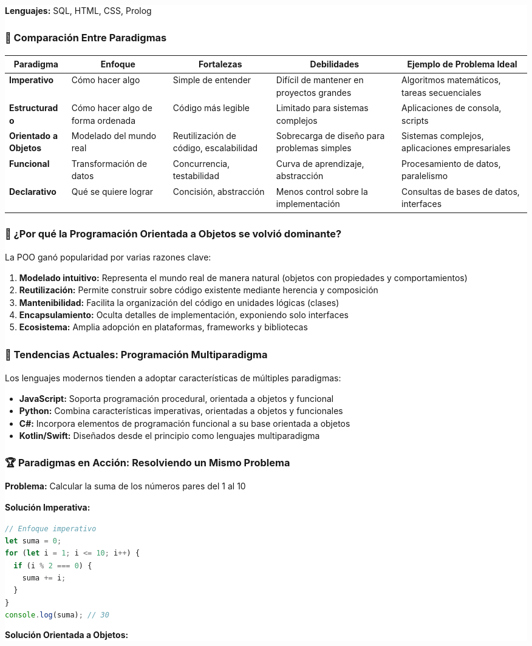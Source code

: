 **Lenguajes:** SQL, HTML, CSS, Prolog

### 🔄 Comparación Entre Paradigmas

| Paradigma               | Enfoque                           | Fortalezas                             | Debilidades                                 | Ejemplo de Problema Ideal                      |
| ----------------------- | --------------------------------- | -------------------------------------- | ------------------------------------------- | ---------------------------------------------- |
| **Imperativo**          | Cómo hacer algo                   | Simple de entender                     | Difícil de mantener en proyectos grandes    | Algoritmos matemáticos, tareas secuenciales    |
| **Estructurado**        | Cómo hacer algo de forma ordenada | Código más legible                     | Limitado para sistemas complejos            | Aplicaciones de consola, scripts               |
| **Orientado a Objetos** | Modelado del mundo real           | Reutilización de código, escalabilidad | Sobrecarga de diseño para problemas simples | Sistemas complejos, aplicaciones empresariales |
| **Funcional**           | Transformación de datos           | Concurrencia, testabilidad             | Curva de aprendizaje, abstracción           | Procesamiento de datos, paralelismo            |
| **Declarativo**         | Qué se quiere lograr              | Concisión, abstracción                 | Menos control sobre la implementación       | Consultas de bases de datos, interfaces        |

### 🌟 ¿Por qué la Programación Orientada a Objetos se volvió dominante?

La POO ganó popularidad por varias razones clave:

1. **Modelado intuitivo:** Representa el mundo real de manera natural (objetos con propiedades y comportamientos)
2. **Reutilización:** Permite construir sobre código existente mediante herencia y composición
3. **Mantenibilidad:** Facilita la organización del código en unidades lógicas (clases)
4. **Encapsulamiento:** Oculta detalles de implementación, exponiendo solo interfaces
5. **Ecosistema:** Amplia adopción en plataformas, frameworks y bibliotecas

### 🔮 Tendencias Actuales: Programación Multiparadigma

Los lenguajes modernos tienden a adoptar características de múltiples paradigmas:

- **JavaScript:** Soporta programación procedural, orientada a objetos y funcional
- **Python:** Combina características imperativas, orientadas a objetos y funcionales
- **C#:** Incorpora elementos de programación funcional a su base orientada a objetos
- **Kotlin/Swift:** Diseñados desde el principio como lenguajes multiparadigma

### 🏆 Paradigmas en Acción: Resolviendo un Mismo Problema

**Problema:** Calcular la suma de los números pares del 1 al 10

**Solución Imperativa:**

```javascript
// Enfoque imperativo
let suma = 0;
for (let i = 1; i <= 10; i++) {
  if (i % 2 === 0) {
    suma += i;
  }
}
console.log(suma); // 30
```

**Solución Orientada a Objetos:**
